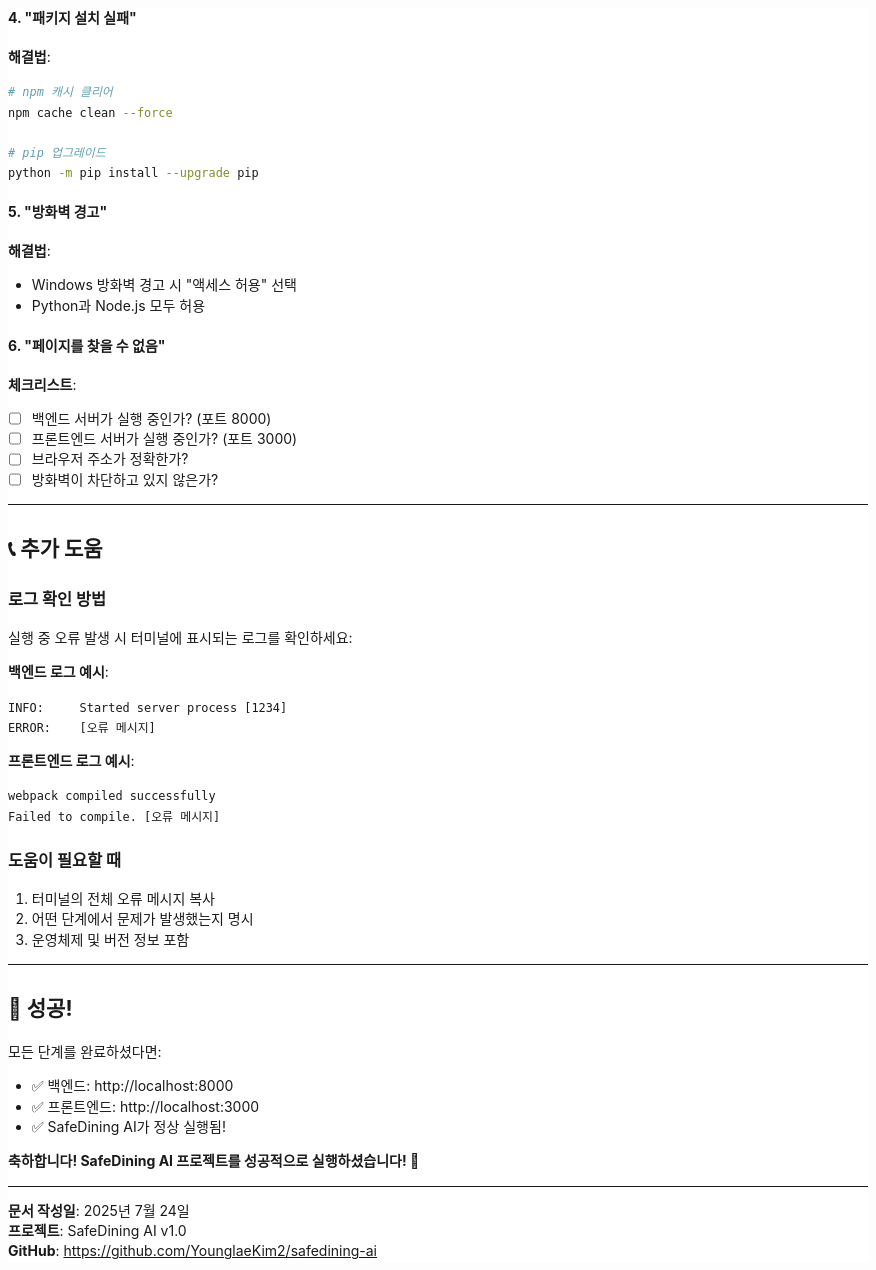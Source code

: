 #### 4. "패키지 설치 실패"
**해결법**:
```bash
# npm 캐시 클리어
npm cache clean --force

# pip 업그레이드
python -m pip install --upgrade pip
```

#### 5. "방화벽 경고"
**해결법**:
- Windows 방화벽 경고 시 "액세스 허용" 선택
- Python과 Node.js 모두 허용

#### 6. "페이지를 찾을 수 없음"
**체크리스트**:
- [ ] 백엔드 서버가 실행 중인가? (포트 8000)
- [ ] 프론트엔드 서버가 실행 중인가? (포트 3000)
- [ ] 브라우저 주소가 정확한가?
- [ ] 방화벽이 차단하고 있지 않은가?

---

## 📞 추가 도움

### 로그 확인 방법
실행 중 오류 발생 시 터미널에 표시되는 로그를 확인하세요:

**백엔드 로그 예시**:
```
INFO:     Started server process [1234]
ERROR:    [오류 메시지]
```

**프론트엔드 로그 예시**:
```
webpack compiled successfully
Failed to compile. [오류 메시지]
```

### 도움이 필요할 때
1. 터미널의 전체 오류 메시지 복사
2. 어떤 단계에서 문제가 발생했는지 명시
3. 운영체제 및 버전 정보 포함

---

## 🎉 성공!

모든 단계를 완료하셨다면:
- ✅ 백엔드: http://localhost:8000
- ✅ 프론트엔드: http://localhost:3000
- ✅ SafeDining AI가 정상 실행됨!

**축하합니다! SafeDining AI 프로젝트를 성공적으로 실행하셨습니다! 🎊**

---
**문서 작성일**: 2025년 7월 24일  
**프로젝트**: SafeDining AI v1.0  
**GitHub**: https://github.com/YounglaeKim2/safedining-ai
